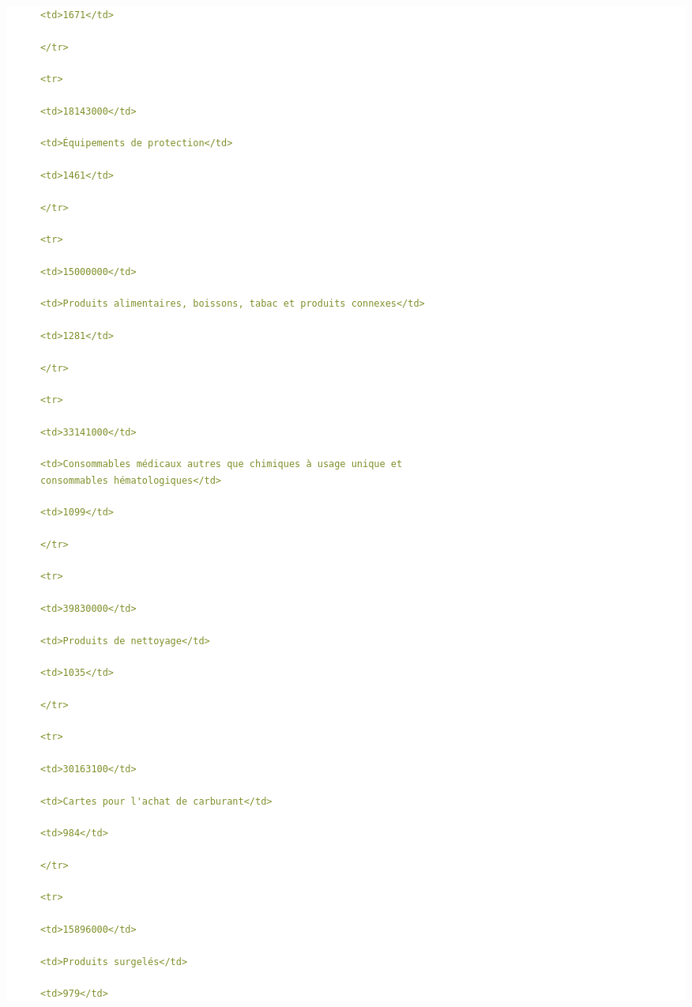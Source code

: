 ```yaml
      <td>1671</td>

      </tr>

      <tr>

      <td>18143000</td>

      <td>Équipements de protection</td>

      <td>1461</td>

      </tr>

      <tr>

      <td>15000000</td>

      <td>Produits alimentaires, boissons, tabac et produits connexes</td>

      <td>1281</td>

      </tr>

      <tr>

      <td>33141000</td>

      <td>Consommables médicaux autres que chimiques à usage unique et
      consommables hématologiques</td>

      <td>1099</td>

      </tr>

      <tr>

      <td>39830000</td>

      <td>Produits de nettoyage</td>

      <td>1035</td>

      </tr>

      <tr>

      <td>30163100</td>

      <td>Cartes pour l'achat de carburant</td>

      <td>984</td>

      </tr>

      <tr>

      <td>15896000</td>

      <td>Produits surgelés</td>

      <td>979</td>

```